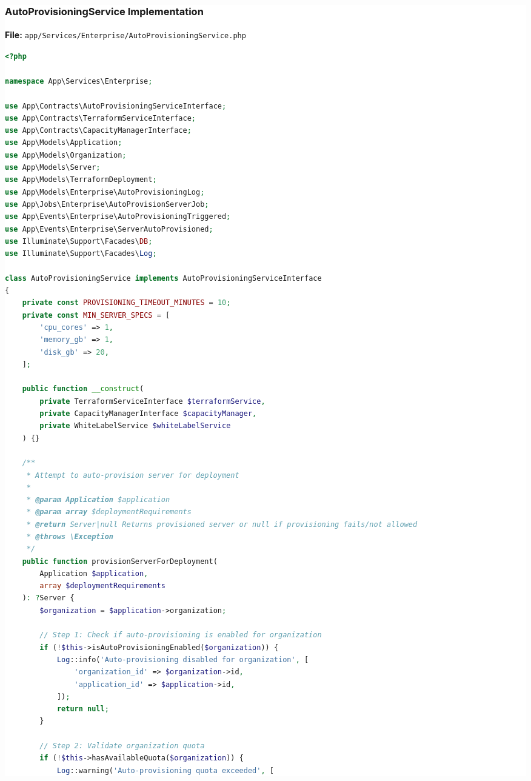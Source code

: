 ### AutoProvisioningService Implementation

**File:** `app/Services/Enterprise/AutoProvisioningService.php`

```php
<?php

namespace App\Services\Enterprise;

use App\Contracts\AutoProvisioningServiceInterface;
use App\Contracts\TerraformServiceInterface;
use App\Contracts\CapacityManagerInterface;
use App\Models\Application;
use App\Models\Organization;
use App\Models\Server;
use App\Models\TerraformDeployment;
use App\Models\Enterprise\AutoProvisioningLog;
use App\Jobs\Enterprise\AutoProvisionServerJob;
use App\Events\Enterprise\AutoProvisioningTriggered;
use App\Events\Enterprise\ServerAutoProvisioned;
use Illuminate\Support\Facades\DB;
use Illuminate\Support\Facades\Log;

class AutoProvisioningService implements AutoProvisioningServiceInterface
{
    private const PROVISIONING_TIMEOUT_MINUTES = 10;
    private const MIN_SERVER_SPECS = [
        'cpu_cores' => 1,
        'memory_gb' => 1,
        'disk_gb' => 20,
    ];

    public function __construct(
        private TerraformServiceInterface $terraformService,
        private CapacityManagerInterface $capacityManager,
        private WhiteLabelService $whiteLabelService
    ) {}

    /**
     * Attempt to auto-provision server for deployment
     *
     * @param Application $application
     * @param array $deploymentRequirements
     * @return Server|null Returns provisioned server or null if provisioning fails/not allowed
     * @throws \Exception
     */
    public function provisionServerForDeployment(
        Application $application,
        array $deploymentRequirements
    ): ?Server {
        $organization = $application->organization;

        // Step 1: Check if auto-provisioning is enabled for organization
        if (!$this->isAutoProvisioningEnabled($organization)) {
            Log::info('Auto-provisioning disabled for organization', [
                'organization_id' => $organization->id,
                'application_id' => $application->id,
            ]);
            return null;
        }

        // Step 2: Validate organization quota
        if (!$this->hasAvailableQuota($organization)) {
            Log::warning('Auto-provisioning quota exceeded', [
```